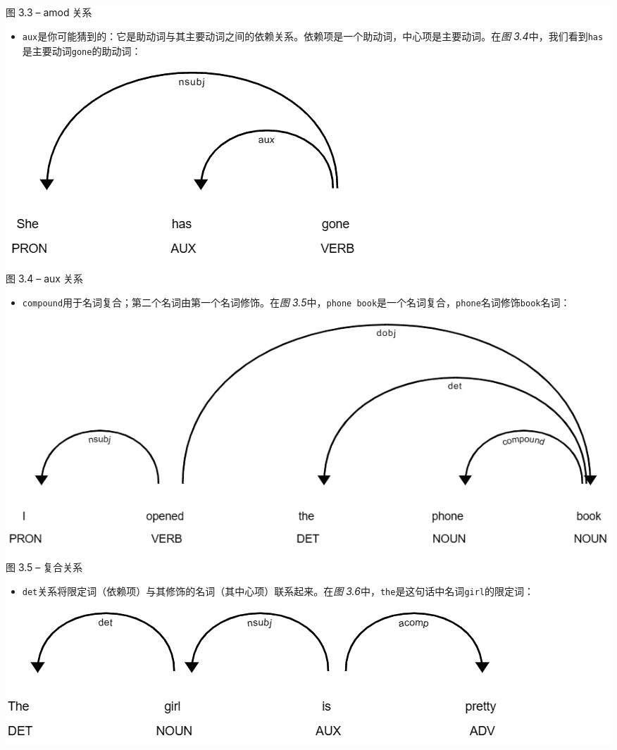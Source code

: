 图 3.3 – amod 关系

+   `aux`是你可能猜到的：它是助动词与其主要动词之间的依赖关系。依赖项是一个助动词，中心项是主要动词。在*图 3.4*中，我们看到`has`是主要动词`gone`的助动词：

![图 3.4 – aux 关系](img/B22441_03_04.jpg)

图 3.4 – aux 关系

+   `compound`用于名词复合；第二个名词由第一个名词修饰。在*图 3.5*中，`phone book`是一个名词复合，`phone`名词修饰`book`名词：

![图 3.5 – 复合关系](img/B22441_03_05.jpg)

图 3.5 – 复合关系

+   `det`关系将限定词（依赖项）与其修饰的名词（其中心项）联系起来。在*图 3.6*中，`the`是这句话中名词`girl`的限定词：

![图 3.6 – det 关系](img/B22441_03_06.jpg)
